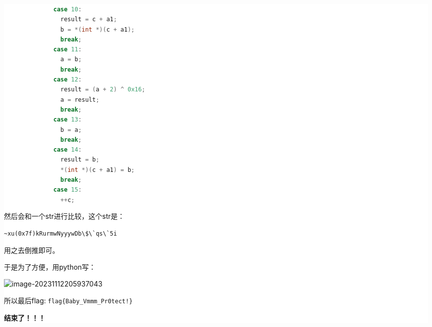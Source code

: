 ```c++
              case 10:
                result = c + a1;
                b = *(int *)(c + a1);
                break;
              case 11:
                a = b;
                break;
              case 12:
                result = (a + 2) ^ 0x16;
                a = result;
                break;
              case 13:
                b = a;
                break;
              case 14:
                result = b;
                *(int *)(c + a1) = b;
                break;
              case 15:
                ++c;
```

然后会和一个str进行比较，这个str是：

``~xu(0x7f)kRurmwNyyywDb\$\`qs\`5i``

用之去倒推即可。

于是为了方便，用python写：

![image-20231112205937043](C:\Users\Baijy\AppData\Roaming\Typora\typora-user-images\image-20231112205937043.png)

所以最后flag:
`flag{Baby_Vmmm_Pr0tect!}`

**结束了！！！**

